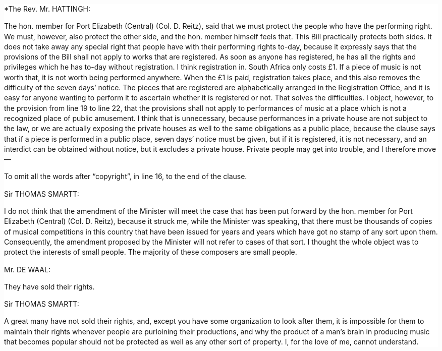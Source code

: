 </speech>

<speech by="#hattingh">

<from>*The Rev. Mr. <person refersTo="hansard_za">HATTINGH</person>:</from>

<p>The hon. member for Port Elizabeth (Central) (Col. D. Reitz), said that we must protect the people who have the performing right. We must, however, also protect the other side, and the hon. member himself feels that. This Bill practically protects both sides. It does not take away any special right that people have with their performing rights to-day, because it expressly says that the provisions of the Bill shall not apply to works that are registered. As soon as anyone has registered, he has all the rights and privileges which he has to-day without registration. I think registration in. South Africa only costs &#x00A3;1. If a piece of music is not worth that, it is not worth being performed anywhere. When the &#x00A3;1 is paid, registration takes place, and this also removes the difficulty of the seven days&#x2019; notice. The pieces that are registered are alphabetically arranged in the Registration Office, and it is easy for anyone wanting to perform it to ascertain whether it is registered or not. That solves the difficulties. I object, however, to the provision from line 19 to line 22, that the provisions shall not apply to performances of music at a place which is not a recognized place of public amusement. I think that is unnecessary, because performances in a private house are not subject to the law, or we are actually exposing the private houses as well to the same obligations as a public place, because the clause says that if a piece is performed in a public place, seven days&#x2019; notice must be given, but if it is registered, it is not necessary, and an interdict can be obtained without notice, but it excludes a private house. Private people may get into trouble, and I therefore move&#x2014;</p>

<block name="#quote">To omit all the words after &#x201C;copyright&#x201D;, in line 16, to the end of the clause.</block>

</speech>

<speech by="#thomas_smartt">

<from><span class="col_2041-2042" refersTo="page_1087"/>Sir <person refersTo="hansard_za">THOMAS SMARTT</person>:</from>

<p>I do not think that the amendment of the Minister will meet the case that has been put forward by the hon. member for Port Elizabeth (Central) (Col. D. Reitz), because it struck me, while the Minister was speaking, that there must be thousands of copies of musical competitions in this country that have been issued for years and years which have got no stamp of any sort upon them. Consequently, the amendment proposed by the Minister will not refer to cases of that sort. I thought the whole object was to protect the interests of small people. The majority of these composers are small people.</p>

</speech>

<speech by="#de_waal">

<from>Mr. <person refersTo="hansard_za">DE WAAL</person>:</from>

<p>They have sold their rights.</p>

</speech>

<speech by="#thomas_smartt">

<from>Sir <person refersTo="hansard_za">THOMAS SMARTT</person>:</from>

<p>A great many have not sold their rights, and, except you have some organization to look after them, it is impossible for them to maintain their rights whenever people are purloining their productions, and why the product of a man&#x2019;s brain in producing music that becomes popular should not be protected as well as any other sort of property. I, for the love of me, cannot understand.</p>
